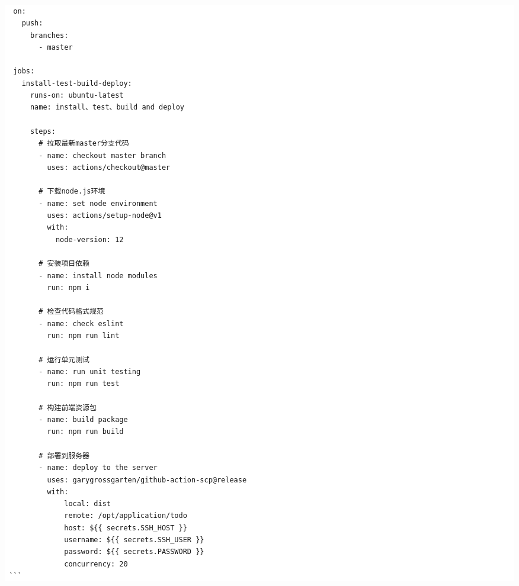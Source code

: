      on:
        push:
          branches:
            - master

      jobs:
        install-test-build-deploy:
          runs-on: ubuntu-latest
          name: install、test、build and deploy

          steps:
            # 拉取最新master分支代码
            - name: checkout master branch
              uses: actions/checkout@master

            # 下载node.js环境
            - name: set node environment
              uses: actions/setup-node@v1
              with:
                node-version: 12

            # 安装项目依赖
            - name: install node modules
              run: npm i

            # 检查代码格式规范
            - name: check eslint
              run: npm run lint

            # 运行单元测试
            - name: run unit testing
              run: npm run test

            # 构建前端资源包
            - name: build package
              run: npm run build

            # 部署到服务器
            - name: deploy to the server
              uses: garygrossgarten/github-action-scp@release
              with:
                  local: dist
                  remote: /opt/application/todo
                  host: ${{ secrets.SSH_HOST }}
                  username: ${{ secrets.SSH_USER }}
                  password: ${{ secrets.PASSWORD }}
                  concurrency: 20
     ```
